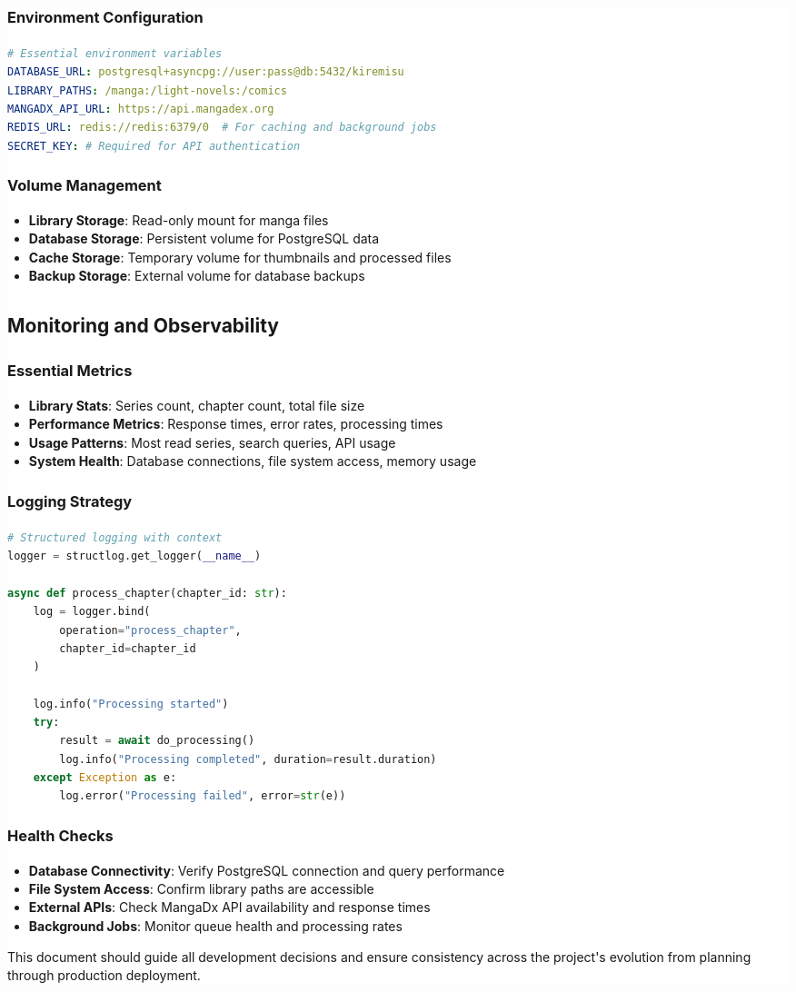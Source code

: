 ### Environment Configuration
```yaml
# Essential environment variables
DATABASE_URL: postgresql+asyncpg://user:pass@db:5432/kiremisu
LIBRARY_PATHS: /manga:/light-novels:/comics
MANGADX_API_URL: https://api.mangadex.org
REDIS_URL: redis://redis:6379/0  # For caching and background jobs
SECRET_KEY: # Required for API authentication
```

### Volume Management
- **Library Storage**: Read-only mount for manga files
- **Database Storage**: Persistent volume for PostgreSQL data
- **Cache Storage**: Temporary volume for thumbnails and processed files
- **Backup Storage**: External volume for database backups

## Monitoring and Observability

### Essential Metrics
- **Library Stats**: Series count, chapter count, total file size
- **Performance Metrics**: Response times, error rates, processing times
- **Usage Patterns**: Most read series, search queries, API usage
- **System Health**: Database connections, file system access, memory usage

### Logging Strategy
```python
# Structured logging with context
logger = structlog.get_logger(__name__)

async def process_chapter(chapter_id: str):
    log = logger.bind(
        operation="process_chapter",
        chapter_id=chapter_id
    )
    
    log.info("Processing started")
    try:
        result = await do_processing()
        log.info("Processing completed", duration=result.duration)
    except Exception as e:
        log.error("Processing failed", error=str(e))
```

### Health Checks
- **Database Connectivity**: Verify PostgreSQL connection and query performance
- **File System Access**: Confirm library paths are accessible
- **External APIs**: Check MangaDx API availability and response times
- **Background Jobs**: Monitor queue health and processing rates

This document should guide all development decisions and ensure consistency across the project's evolution from planning through production deployment.